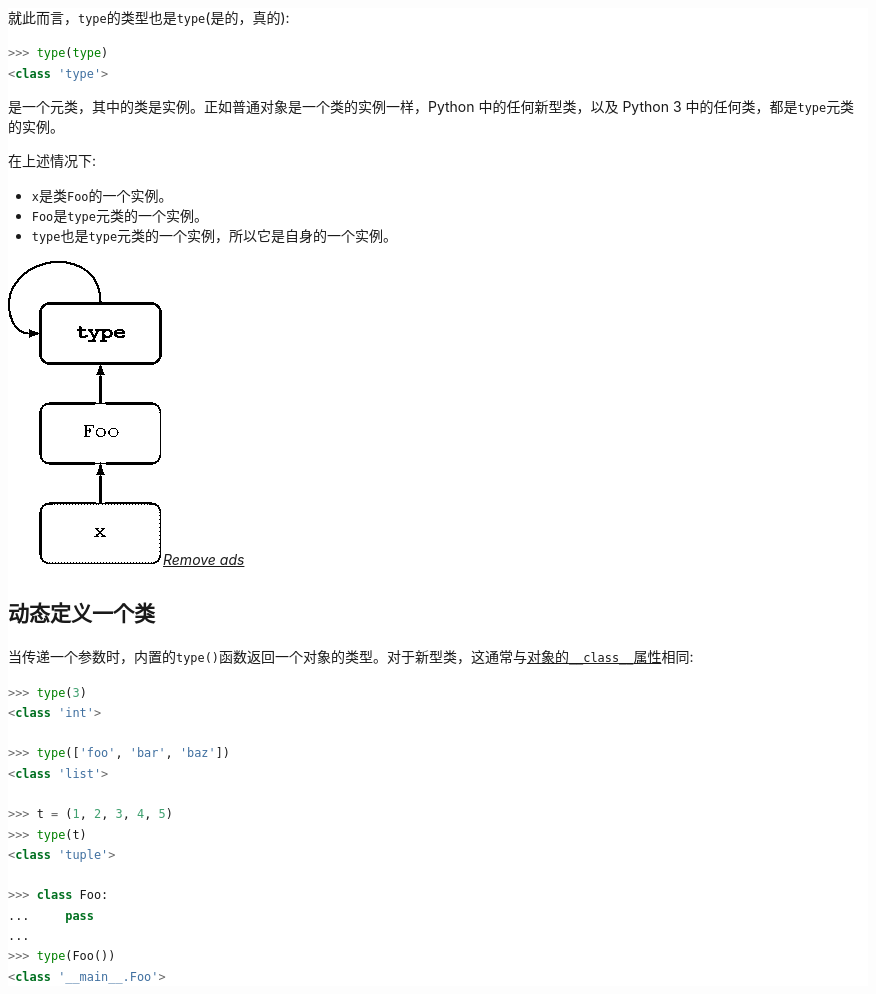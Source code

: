 就此而言，`type`的类型也是`type`(是的，真的):

>>>

```py
>>> type(type)
<class 'type'>
```

是一个元类，其中的类是实例。正如普通对象是一个类的实例一样，Python 中的任何新型类，以及 Python 3 中的任何类，都是`type`元类的实例。

在上述情况下:

*   `x`是类`Foo`的一个实例。
*   `Foo`是`type`元类的一个实例。
*   `type`也是`type`元类的一个实例，所以它是自身的一个实例。

[![Python class chain](img/03871675965609c202a079b4b36b6f4e.png)](https://files.realpython.com/media/class-chain.5cb031a299fe.png)[*Remove ads*](/account/join/)

## 动态定义一个类

当传递一个参数时，内置的`type()`函数返回一个对象的类型。对于新型类，这通常与[对象的`__class__`属性](https://docs.python.org/3/library/stdtypes.html#instance.__class__)相同:

>>>

```py
>>> type(3)
<class 'int'>

>>> type(['foo', 'bar', 'baz'])
<class 'list'>

>>> t = (1, 2, 3, 4, 5)
>>> type(t)
<class 'tuple'>

>>> class Foo:
...     pass
...
>>> type(Foo())
<class '__main__.Foo'>
```
